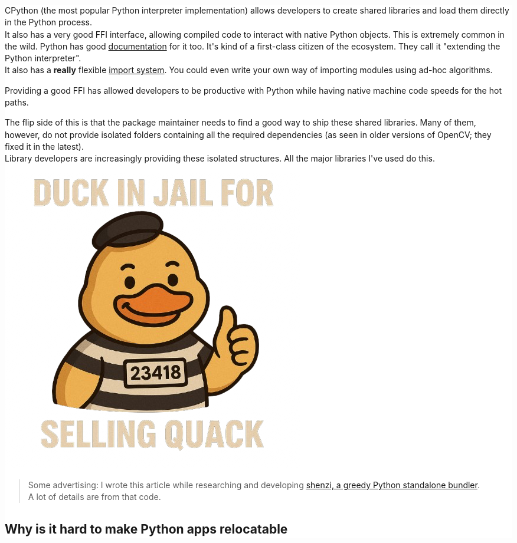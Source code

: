 CPython (the most popular Python interpreter implementation) allows developers to create shared libraries and load them directly in the Python process.  
It also has a very good FFI interface, allowing compiled code to interact with native Python objects. This is extremely common in the wild. Python has good [documentation](https://docs.python.org/3/extending/extending.html) for it too. It's kind of a first-class citizen of the ecosystem. They call it "extending the Python interpreter".  
It also has a **really** flexible [import system](https://docs.python.org/3/reference/import.html). You could even write your own way of importing modules using ad-hoc algorithms.  

Providing a good FFI has allowed developers to be productive with Python while having native machine code speeds for the hot paths.  

The flip side of this is that the package maintainer needs to find a good way to ship these shared libraries. Many of them, however, do not provide isolated folders containing all the required dependencies (as seen in older versions of OpenCV; they fixed it in the latest).  
Library developers are increasingly providing these isolated structures. All the major libraries I've used do this.  

<img class="floating-right-picture" src="/assets/selling-duck.png">

> Some advertising: I wrote this article while researching and developing [shenzi, a greedy Python standalone bundler](https://github.com/narang99/shenzi).  
> A lot of details are from that code.  



## Why is it hard to make Python apps relocatable
